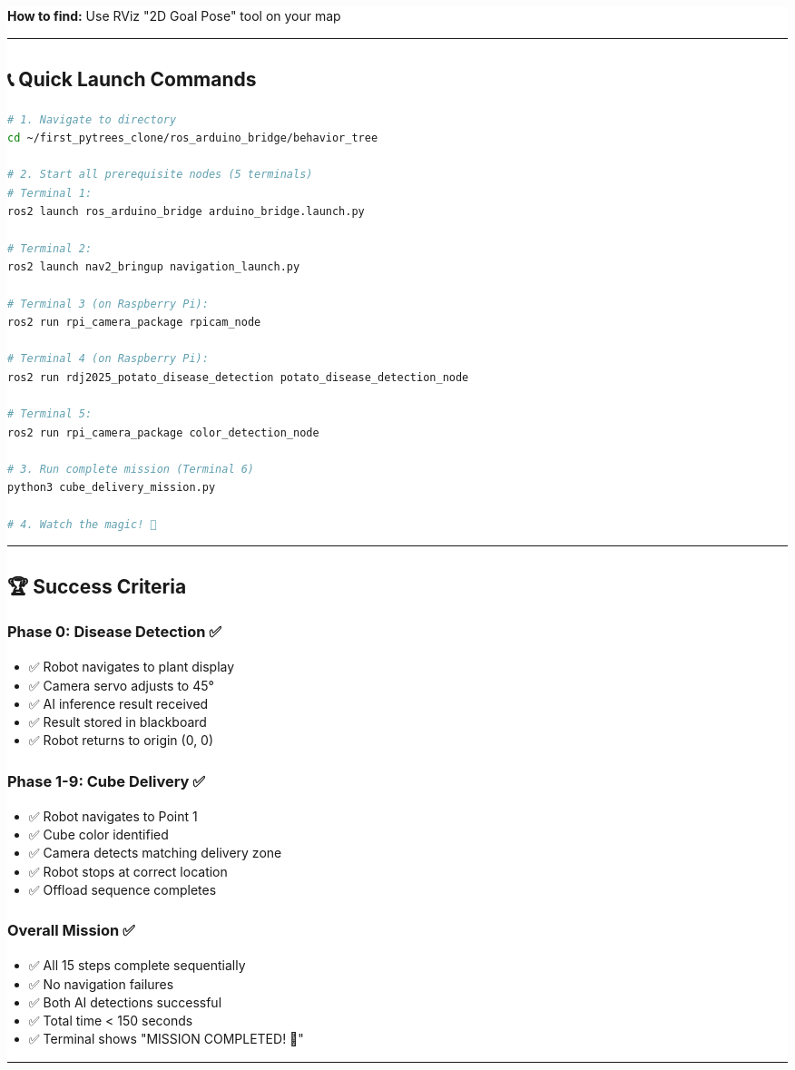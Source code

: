 **How to find:** Use RViz "2D Goal Pose" tool on your map

---

## 📞 Quick Launch Commands

```bash
# 1. Navigate to directory
cd ~/first_pytrees_clone/ros_arduino_bridge/behavior_tree

# 2. Start all prerequisite nodes (5 terminals)
# Terminal 1:
ros2 launch ros_arduino_bridge arduino_bridge.launch.py

# Terminal 2:
ros2 launch nav2_bringup navigation_launch.py

# Terminal 3 (on Raspberry Pi):
ros2 run rpi_camera_package rpicam_node

# Terminal 4 (on Raspberry Pi):
ros2 run rdj2025_potato_disease_detection potato_disease_detection_node

# Terminal 5:
ros2 run rpi_camera_package color_detection_node

# 3. Run complete mission (Terminal 6)
python3 cube_delivery_mission.py

# 4. Watch the magic! 🎉
```

---

## 🏆 Success Criteria

### Phase 0: Disease Detection ✅
- ✅ Robot navigates to plant display
- ✅ Camera servo adjusts to 45°
- ✅ AI inference result received
- ✅ Result stored in blackboard
- ✅ Robot returns to origin (0, 0)

### Phase 1-9: Cube Delivery ✅
- ✅ Robot navigates to Point 1
- ✅ Cube color identified
- ✅ Camera detects matching delivery zone
- ✅ Robot stops at correct location
- ✅ Offload sequence completes

### Overall Mission ✅
- ✅ All 15 steps complete sequentially
- ✅ No navigation failures
- ✅ Both AI detections successful
- ✅ Total time < 150 seconds
- ✅ Terminal shows "MISSION COMPLETED! 🎉"

---